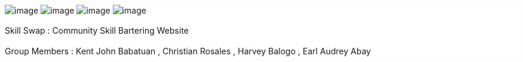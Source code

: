 <img width="1847" height="989" alt="image" src="https://github.com/user-attachments/assets/118924b7-07ee-4d96-adf3-801b6232777e" />
<img width="1855" height="901" alt="image" src="https://github.com/user-attachments/assets/cc13c050-d819-4a70-aec5-885e2d9f5cad" />
<img width="1843" height="948" alt="image" src="https://github.com/user-attachments/assets/637eaab3-fe1b-4f9f-8cd2-c811649200bc" />
<img width="1845" height="969" alt="image" src="https://github.com/user-attachments/assets/798295cf-baab-4bde-b8ea-daa9cf53bf02" />



Skill Swap : Community Skill Bartering Website

Group Members :
 Kent John Babatuan
, Christian Rosales
, Harvey Balogo
, Earl Audrey Abay
